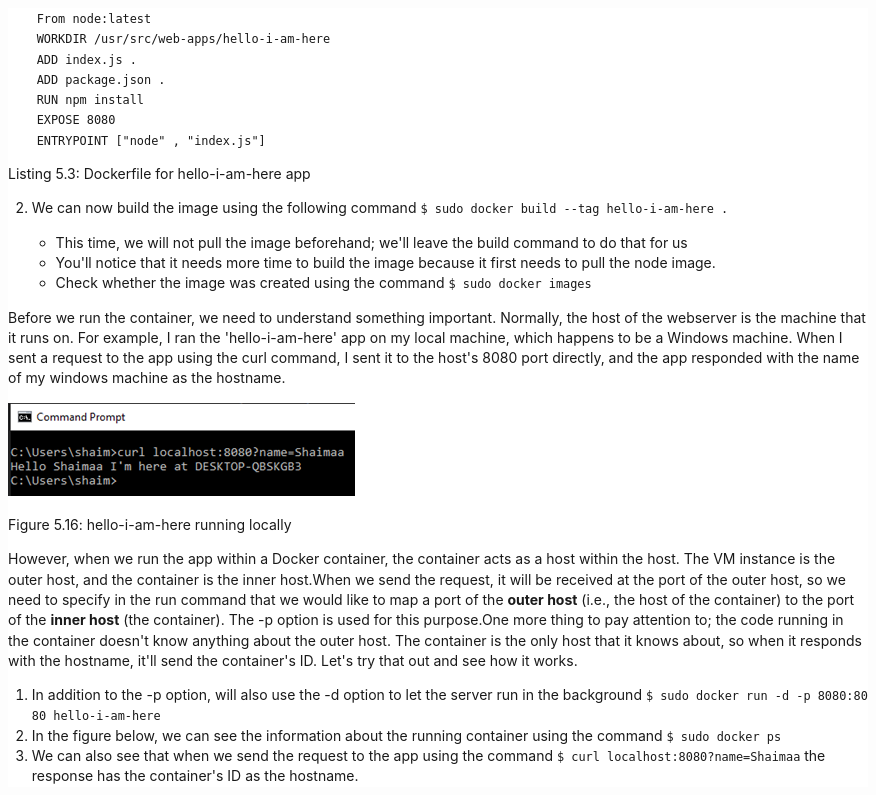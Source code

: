 ```
    From node:latest 
    WORKDIR /usr/src/web-apps/hello-i-am-here 
    ADD index.js . 
    ADD package.json . 
    RUN npm install 
    EXPOSE 8080 
    ENTRYPOINT ["node" , "index.js"]
```

Listing 5.3: Dockerfile for hello-i-am-here app

2. We can now build the image using the following command `$ sudo docker build --tag hello-i-am-here .`

    - This time, we will not pull the image beforehand; we&#39;ll leave the build command to do that for us
    - You&#39;ll notice that it needs more time to build the image because it first needs to pull the node image.
    - Check whether the image was created using the command
    `$ sudo docker images`

Before we run the container, we need to understand something important. Normally, the host of the webserver is the machine that it runs on. For example, I ran the &#39;hello-i-am-here&#39; app on my local machine, which happens to be a Windows machine. When I sent a request to the app using the curl command, I sent it to the host&#39;s 8080 port directly, and the app responded with the name of my windows machine as the hostname. 

![hello-i-am-here running locally](pictures/Picture5.16.png)

Figure 5.16: hello-i-am-here running locally

However, when we run the app within a Docker container, the container acts as a host within the host. The VM instance is the outer host, and the container is the inner host.When we send the request, it will be received at the port of the outer host, so we need to specify in the run command that we would like to map a port of the **outer host** (i.e., the host of the container) to the port of the **inner host** (the container). The -p option is used for this purpose.One more thing to pay attention to; the code running in the container doesn&#39;t know anything about the outer host. The container is the only host that it knows about, so when it responds with the hostname, it&#39;ll send the container&#39;s ID. Let&#39;s try that out and see how it works.

1. In addition to the -p option, will also use the -d option to let the server run in the background 
   `$ sudo docker run -d -p 8080:8080 hello-i-am-here`
2. In the figure below, we can see the information about the running container using the command `$ sudo docker ps`
3. We can also see that when we send the request to the app using the command
   `$ curl localhost:8080?name=Shaimaa`
 the response has the container&#39;s ID as the hostname.
